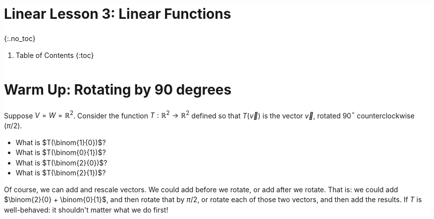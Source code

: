 <script src="https://sagecell.sagemath.org/static/embedded_sagecell.js"></script>
<script>sagecell.makeSagecell({"inputLocation": ".sage"});</script>

# Linear Lesson 3: Linear Functions
{:.no_toc}

1. Table of Contents
{:toc}

# Warm Up: Rotating by 90 degrees

Suppose $V = W = \mathbb{R}^2$. Consider the function $T : \mathbb{R}^2 \to \mathbb{R}^2$ defined so that $T(\vec{v})$ is the vector $\vec{v}$, rotated 90$^\circ$ counterclockwise ($\pi/2$).

* What is $T(\binom{1}{0})$?
* What is $T(\binom{0}{1})$?
* What is $T(\binom{2}{0})$?
* What is $T(\binom{2}{1})$?

<div class="sage">
<script type="text/x-sage">
G = Graphics()
M = Matrix([[0, -1], [1, 0]])
z = vector([0, 0])

x = vector([2, 0])
y = vector([0, 1])
v = vector([2, 1])
G += arrow(z, x, color='green')
G += arrow(z, y, color='red')
G += arrow(z, v, color='blue')
G += arrow(z, M*x, color='green', linestyle='dotted')
G += arrow(z, M*y, color='red', linestyle='dotted')
G += arrow(z, M*v, color='blue', linestyle='dotted')
G.show(xmin=-2, xmax=2, ymin=-2, ymax=2, aspect_ratio=1)
</script>
</div>

Of course, we can add and rescale vectors. We could add before we rotate, or add after we rotate. That is: we could add $\binom{2}{0} + \binom{0}{1}$, and then rotate that by $\pi / 2$, or rotate each of those two vectors, and then add the results. If $T$ is well-behaved: it shouldn't matter what we do first!

<div class="sage">
<script type="text/x-sage">
def parallelogram(v1, v2, color1='blue', color2='red', linestyle='solid'):
    G = Graphics()
    G += arrow([0, 0], v1, color=color1, linestyle=linestyle)
    G += arrow([0, 0], v2, color=color2, linestyle=linestyle)
    G += arrow(v1, v1 + v2, color=color2, linestyle=linestyle)
    G += arrow(v2, v1 + v2, color=color1, linestyle=linestyle)    
    return G
